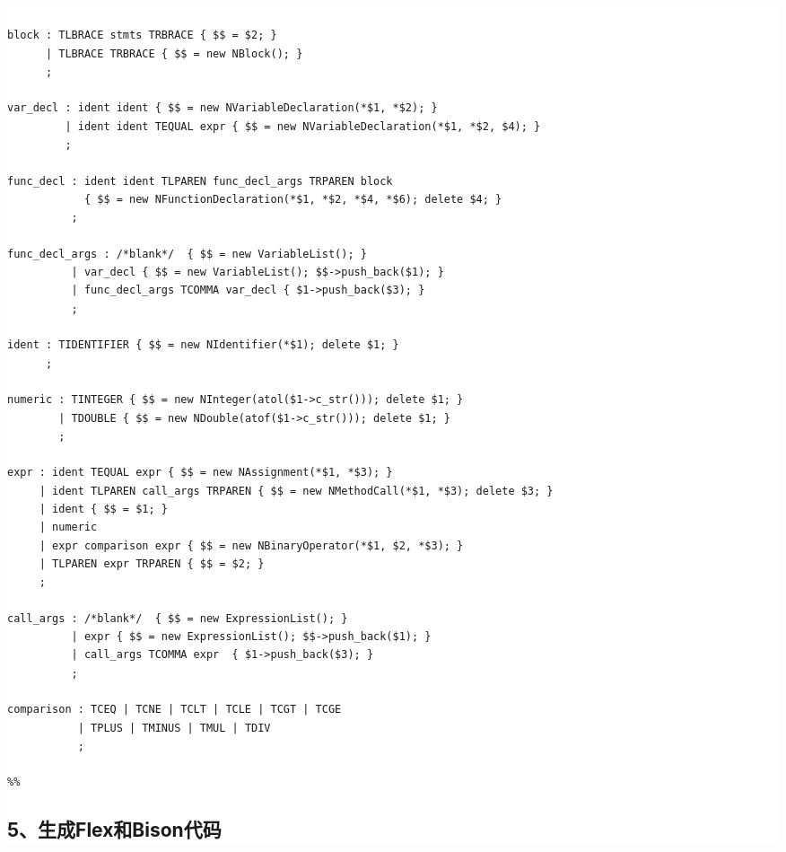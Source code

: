 ```

block : TLBRACE stmts TRBRACE { $$ = $2; }
      | TLBRACE TRBRACE { $$ = new NBlock(); }
      ;

var_decl : ident ident { $$ = new NVariableDeclaration(*$1, *$2); }
         | ident ident TEQUAL expr { $$ = new NVariableDeclaration(*$1, *$2, $4); }
         ;

func_decl : ident ident TLPAREN func_decl_args TRPAREN block
            { $$ = new NFunctionDeclaration(*$1, *$2, *$4, *$6); delete $4; }
          ;

func_decl_args : /*blank*/  { $$ = new VariableList(); }
          | var_decl { $$ = new VariableList(); $$->push_back($1); }
          | func_decl_args TCOMMA var_decl { $1->push_back($3); }
          ;

ident : TIDENTIFIER { $$ = new NIdentifier(*$1); delete $1; }
      ;

numeric : TINTEGER { $$ = new NInteger(atol($1->c_str())); delete $1; }
        | TDOUBLE { $$ = new NDouble(atof($1->c_str())); delete $1; }
        ;

expr : ident TEQUAL expr { $$ = new NAssignment(*$1, *$3); }
     | ident TLPAREN call_args TRPAREN { $$ = new NMethodCall(*$1, *$3); delete $3; }
     | ident { $$ = $1; }
     | numeric
     | expr comparison expr { $$ = new NBinaryOperator(*$1, $2, *$3); }
     | TLPAREN expr TRPAREN { $$ = $2; }
     ;

call_args : /*blank*/  { $$ = new ExpressionList(); }
          | expr { $$ = new ExpressionList(); $$->push_back($1); }
          | call_args TCOMMA expr  { $1->push_back($3); }
          ;

comparison : TCEQ | TCNE | TCLT | TCLE | TCGT | TCGE
           | TPLUS | TMINUS | TMUL | TDIV
           ;

%%

```

5、生成Flex和Bison代码
----------------




